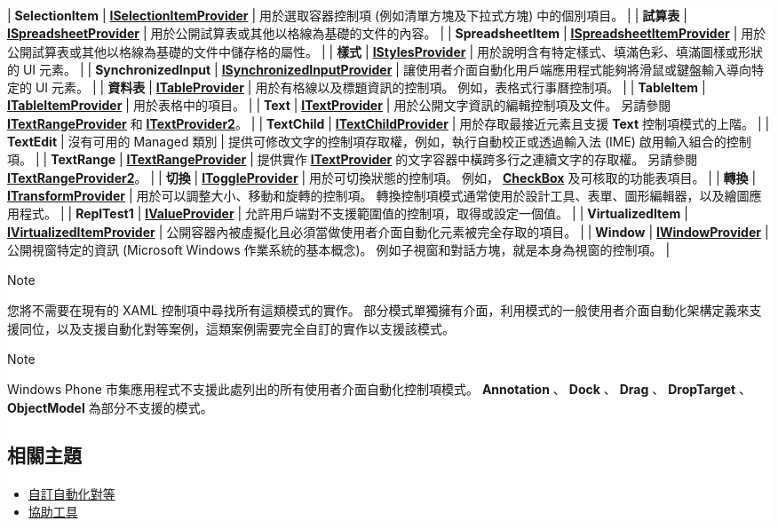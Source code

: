 | **SelectionItem** | [**ISelectionItemProvider**](/uwp/api/Windows.UI.Xaml.Automation.Provider.ISelectionItemProvider) | 用於選取容器控制項 (例如清單方塊及下拉式方塊) 中的個別項目。 |
| **試算表** | [**ISpreadsheetProvider**](/uwp/api/Windows.UI.Xaml.Automation.Provider.ISpreadsheetProvider) | 用於公開試算表或其他以格線為基礎的文件的內容。 |
| **SpreadsheetItem** | [**ISpreadsheetItemProvider**](/uwp/api/Windows.UI.Xaml.Automation.Provider.ISpreadsheetItemProvider) | 用於公開試算表或其他以格線為基礎的文件中儲存格的屬性。 |
| **樣式** | [**IStylesProvider**](/uwp/api/Windows.UI.Xaml.Automation.Provider.IStylesProvider) | 用於說明含有特定樣式、填滿色彩、填滿圖樣或形狀的 UI 元素。 |
| **SynchronizedInput** | [**ISynchronizedInputProvider**](/uwp/api/Windows.UI.Xaml.Automation.Provider.ISynchronizedInputProvider) | 讓使用者介面自動化用戶端應用程式能夠將滑鼠或鍵盤輸入導向特定的 UI 元素。 |
| **資料表** | [**ITableProvider**](/uwp/api/Windows.UI.Xaml.Automation.Provider.ITableProvider) | 用於有格線以及標題資訊的控制項。 例如，表格式行事曆控制項。 |
| **TableItem** | [**ITableItemProvider**](/uwp/api/Windows.UI.Xaml.Automation.Provider.ITableItemProvider) | 用於表格中的項目。 |
| **Text** | [**ITextProvider**](/uwp/api/Windows.UI.Xaml.Automation.Provider.ITextProvider) | 用於公開文字資訊的編輯控制項及文件。 另請參閱 [**ITextRangeProvider**](/uwp/api/windows.ui.xaml.automation.provider.itextrangeprovider) 和 [**ITextProvider2**](/uwp/api/windows.ui.xaml.automation.provider.itextprovider2)。 |
| **TextChild** | [**ITextChildProvider**](/uwp/api/windows.ui.xaml.automation.provider.itextchildprovider) | 用於存取最接近元素且支援 **Text** 控制項模式的上階。 |
| **TextEdit** | 沒有可用的 Managed 類別 | 提供可修改文字的控制項存取權，例如，執行自動校正或透過輸入法 (IME) 啟用輸入組合的控制項。 |
| **TextRange** | [**ITextRangeProvider**](/uwp/api/windows.ui.xaml.automation.provider.itextrangeprovider) | 提供實作 [**ITextProvider**](/uwp/api/windows.ui.xaml.automation.provider.itextprovider) 的文字容器中橫跨多行之連續文字的存取權。 另請參閱 [**ITextRangeProvider2**](/uwp/api/windows.ui.xaml.automation.provider.itextrangeprovider2)。 |
| **切換** | [**IToggleProvider**](/uwp/api/Windows.UI.Xaml.Automation.Provider.IToggleProvider) | 用於可切換狀態的控制項。 例如， [**CheckBox**](/uwp/api/Windows.UI.Xaml.Controls.CheckBox) 及可核取的功能表項目。 |
| **轉換** | [**ITransformProvider**](/uwp/api/Windows.UI.Xaml.Automation.Provider.ITransformProvider) | 用於可以調整大小、移動和旋轉的控制項。 轉換控制項模式通常使用於設計工具、表單、圖形編輯器，以及繪圖應用程式。 |
| **ReplTest1** | [**IValueProvider**](/uwp/api/Windows.UI.Xaml.Automation.Provider.IValueProvider) | 允許用戶端對不支援範圍值的控制項，取得或設定一個值。 |
| **VirtualizedItem** | [**IVirtualizedItemProvider**](/uwp/api/Windows.UI.Xaml.Automation.Provider.IVirtualizedItemProvider) | 公開容器內被虛擬化且必須當做使用者介面自動化元素被完全存取的項目。 |
| **Window** | [**IWindowProvider**](/uwp/api/Windows.UI.Xaml.Automation.Provider.IWindowProvider) | 公開視窗特定的資訊 (Microsoft Windows 作業系統的基本概念)。 例如子視窗和對話方塊，就是本身為視窗的控制項。 |

> [!NOTE]
> 您將不需要在現有的 XAML 控制項中尋找所有這類模式的實作。 部分模式單獨擁有介面，利用模式的一般使用者介面自動化架構定義來支援同位，以及支援自動化對等案例，這類案例需要完全自訂的實作以支援該模式。

> [!NOTE]
> Windows Phone 市集應用程式不支援此處列出的所有使用者介面自動化控制項模式。 **Annotation** 、 **Dock** 、 **Drag** 、 **DropTarget** 、 **ObjectModel** 為部分不支援的模式。

<span id="related_topics"/>

## <a name="related-topics"></a>相關主題  
* [自訂自動化對等](custom-automation-peers.md)
* [協助工具](accessibility.md)
